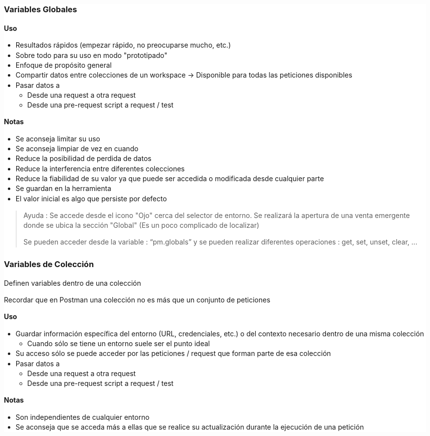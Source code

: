 



### Variables Globales

**Uso**

* Resultados rápidos (empezar rápido, no preocuparse mucho, etc.)
* Sobre todo para su uso en modo "prototipado"
* Enfoque de propósito general
* Compartir datos entre colecciones de un workspace -> Disponible para todas las peticiones disponibles
* Pasar datos a
  * Desde una request a otra request
  * Desde una pre-request script a request / test

**Notas**

* Se aconseja limitar su uso
* Se aconseja limpiar de vez en cuando
* Reduce la posibilidad de perdida de datos
* Reduce la interferencia entre diferentes colecciones
* Reduce la fiabilidad de su valor ya que puede ser accedida o modificada desde cualquier parte
* Se guardan en la herramienta
* El valor inicial es algo que persiste por defecto

>Ayuda : Se accede desde el icono "Ojo" cerca del selector de entorno. Se realizará la apertura de una venta emergente donde se ubica la sección "Global" (Es un poco complicado de localizar)
>
>Se pueden acceder desde la variable : “pm.globals” y se pueden realizar diferentes operaciones : get, set, unset, clear, ...





### Variables de Colección

Definen variables dentro de una colección

Recordar que en Postman una colección no es más que un conjunto de peticiones

**Uso**

* Guardar información específica del entorno (URL, credenciales, etc.) o del contexto necesario dentro de una misma colección
  * Cuando sólo se tiene un entorno suele ser el punto ideal
* Su acceso sólo se puede acceder por las peticiones / request que forman parte de esa colección
* Pasar datos a
  * Desde una request a otra request
  * Desde una pre-request script a request / test

**Notas**

* Son independientes de cualquier entorno
* Se aconseja que se acceda más a ellas que se realice su actualización durante la ejecución de una petición
